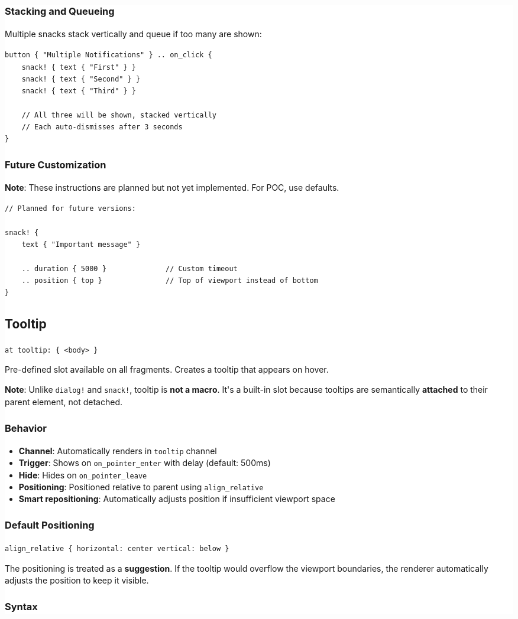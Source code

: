 ### Stacking and Queueing

Multiple snacks stack vertically and queue if too many are shown:

```dsl
button { "Multiple Notifications" } .. on_click {
    snack! { text { "First" } }
    snack! { text { "Second" } }
    snack! { text { "Third" } }

    // All three will be shown, stacked vertically
    // Each auto-dismisses after 3 seconds
}
```

### Future Customization

**Note**: These instructions are planned but not yet implemented. For POC, use defaults.

```dsl
// Planned for future versions:

snack! {
    text { "Important message" }

    .. duration { 5000 }              // Custom timeout
    .. position { top }               // Top of viewport instead of bottom
}
```

## Tooltip

`at tooltip: { <body> }`

Pre-defined slot available on all fragments. Creates a tooltip that appears on hover.

**Note**: Unlike `dialog!` and `snack!`, tooltip is **not a macro**. It's a built-in slot because tooltips are semantically **attached** to their parent element, not detached.

### Behavior

- **Channel**: Automatically renders in `tooltip` channel
- **Trigger**: Shows on `on_pointer_enter` with delay (default: 500ms)
- **Hide**: Hides on `on_pointer_leave`
- **Positioning**: Positioned relative to parent using `align_relative`
- **Smart repositioning**: Automatically adjusts position if insufficient viewport space

### Default Positioning

`align_relative { horizontal: center vertical: below }`

The positioning is treated as a **suggestion**. If the tooltip would overflow the viewport boundaries, the renderer automatically adjusts the position to keep it visible.

### Syntax
